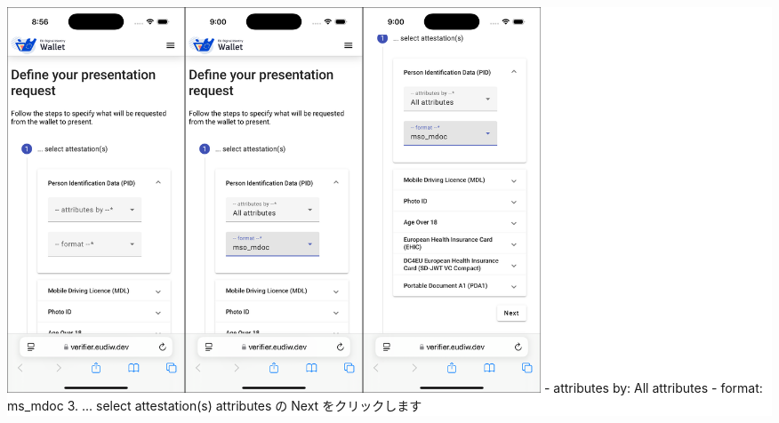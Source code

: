    <img src="./images/wallet.presentation.2.png" alt="Wallet presentation 2" width="600" thumbnail="true" />  
   - attributes by: All attributes
   - format: ms_mdoc
3. ... select attestation(s) attributes の Next をクリックします  